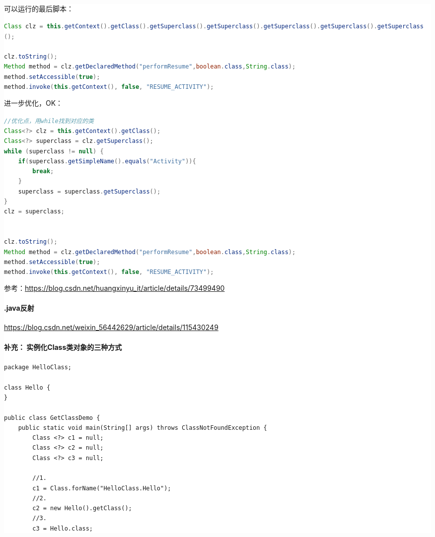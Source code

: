 



可以运行的最后脚本：

```java
Class clz = this.getContext().getClass().getSuperclass().getSuperclass().getSuperclass().getSuperclass().getSuperclass();

clz.toString();
Method method = clz.getDeclaredMethod("performResume",boolean.class,String.class);
method.setAccessible(true);
method.invoke(this.getContext(), false, "RESUME_ACTIVITY");
```



进一步优化，OK：

```java
//优化点，用while找到对应的类
Class<?> clz = this.getContext().getClass();
Class<?> superclass = clz.getSuperclass();
while (superclass != null) {
	if(superclass.getSimpleName().equals("Activity")){
		break;
	}
	superclass = superclass.getSuperclass();
}
clz = superclass;


clz.toString();
Method method = clz.getDeclaredMethod("performResume",boolean.class,String.class);
method.setAccessible(true);
method.invoke(this.getContext(), false, "RESUME_ACTIVITY");
```

参考：https://blog.csdn.net/huangxinyu_it/article/details/73499490



####   .java反射

https://blog.csdn.net/weixin_56442629/article/details/115430249



#### 补充：   实例化Class类对象的三种方式

```
package HelloClass;
 
class Hello {
}
 
public class GetClassDemo {
	public static void main(String[] args) throws ClassNotFoundException {
		Class <?> c1 = null;
		Class <?> c2 = null;
		Class <?> c3 = null;
		
		//1.
		c1 = Class.forName("HelloClass.Hello");
		//2.
		c2 = new Hello().getClass();
		//3.
		c3 = Hello.class;
```
